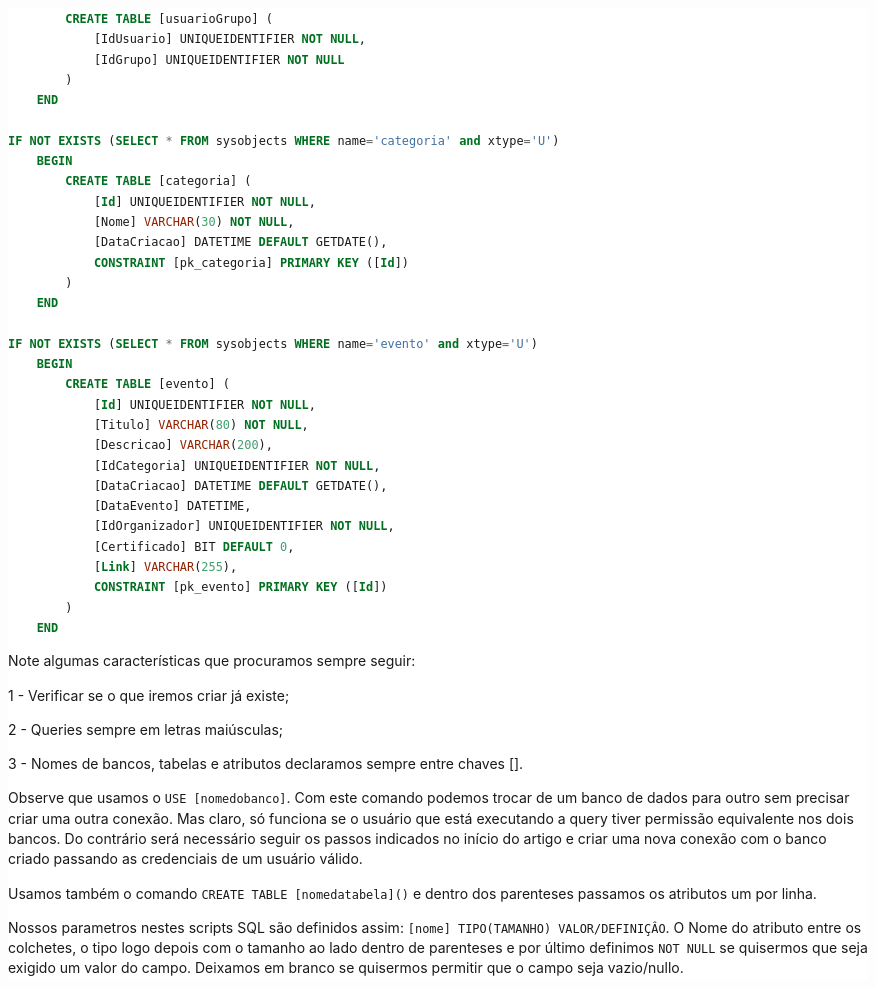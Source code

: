 ```sql
        CREATE TABLE [usuarioGrupo] (
            [IdUsuario] UNIQUEIDENTIFIER NOT NULL,
            [IdGrupo] UNIQUEIDENTIFIER NOT NULL
        )
    END

IF NOT EXISTS (SELECT * FROM sysobjects WHERE name='categoria' and xtype='U')
    BEGIN
        CREATE TABLE [categoria] (
            [Id] UNIQUEIDENTIFIER NOT NULL,
            [Nome] VARCHAR(30) NOT NULL,
            [DataCriacao] DATETIME DEFAULT GETDATE(),
            CONSTRAINT [pk_categoria] PRIMARY KEY ([Id])
        )
    END

IF NOT EXISTS (SELECT * FROM sysobjects WHERE name='evento' and xtype='U')
    BEGIN
        CREATE TABLE [evento] (
            [Id] UNIQUEIDENTIFIER NOT NULL,
            [Titulo] VARCHAR(80) NOT NULL,
            [Descricao] VARCHAR(200),
            [IdCategoria] UNIQUEIDENTIFIER NOT NULL,
            [DataCriacao] DATETIME DEFAULT GETDATE(),
            [DataEvento] DATETIME,
            [IdOrganizador] UNIQUEIDENTIFIER NOT NULL,
            [Certificado] BIT DEFAULT 0,
            [Link] VARCHAR(255),
            CONSTRAINT [pk_evento] PRIMARY KEY ([Id])
        )
    END
```

Note algumas características que procuramos sempre seguir:

1 - Verificar se o que iremos criar já existe;

2 - Queries sempre em letras maiúsculas;

3 - Nomes de bancos, tabelas e atributos declaramos sempre entre chaves [].

Observe que usamos o `USE [nomedobanco]`. Com este comando podemos trocar de um banco de dados para outro sem precisar criar uma outra conexão. Mas claro, só funciona se o usuário que está executando a query tiver permissão equivalente nos dois bancos. Do contrário será necessário seguir os passos indicados no início do artigo e criar uma nova conexão com o banco criado passando as credenciais de um usuário válido.

Usamos também o comando `CREATE TABLE [nomedatabela]()` e dentro dos parenteses passamos os atributos um por linha.

Nossos parametros nestes scripts SQL são definidos assim: `[nome] TIPO(TAMANHO) VALOR/DEFINIÇÂO`. O Nome do atributo entre os colchetes, o tipo logo depois com o tamanho ao lado dentro de parenteses e por último definimos `NOT NULL` se quisermos que seja exigido um valor do campo. Deixamos em branco se quisermos permitir que o campo seja vazio/nullo.
